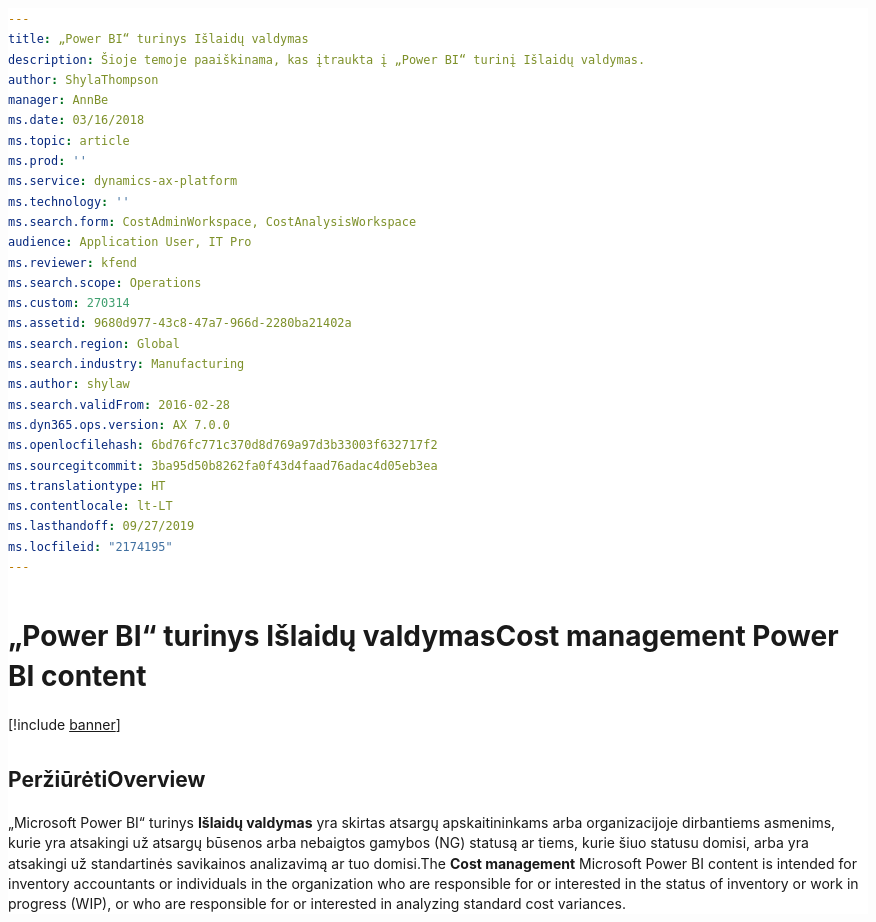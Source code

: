 ```yaml
---
title: „Power BI“ turinys Išlaidų valdymas
description: Šioje temoje paaiškinama, kas įtraukta į „Power BI“ turinį Išlaidų valdymas.
author: ShylaThompson
manager: AnnBe
ms.date: 03/16/2018
ms.topic: article
ms.prod: ''
ms.service: dynamics-ax-platform
ms.technology: ''
ms.search.form: CostAdminWorkspace, CostAnalysisWorkspace
audience: Application User, IT Pro
ms.reviewer: kfend
ms.search.scope: Operations
ms.custom: 270314
ms.assetid: 9680d977-43c8-47a7-966d-2280ba21402a
ms.search.region: Global
ms.search.industry: Manufacturing
ms.author: shylaw
ms.search.validFrom: 2016-02-28
ms.dyn365.ops.version: AX 7.0.0
ms.openlocfilehash: 6bd76fc771c370d8d769a97d3b33003f632717f2
ms.sourcegitcommit: 3ba95d50b8262fa0f43d4faad76adac4d05eb3ea
ms.translationtype: HT
ms.contentlocale: lt-LT
ms.lasthandoff: 09/27/2019
ms.locfileid: "2174195"
---
```

# <a name="cost-management-power-bi-content"></a><span data-ttu-id="5806b-103">„Power BI“ turinys Išlaidų valdymas</span><span class="sxs-lookup"><span data-stu-id="5806b-103">Cost management Power BI content</span></span>

[!include [banner](../includes/banner.md)]

## <a name="overview"></a><span data-ttu-id="5806b-104">Peržiūrėti</span><span class="sxs-lookup"><span data-stu-id="5806b-104">Overview</span></span>

<span data-ttu-id="5806b-105">„Microsoft Power BI“ turinys **Išlaidų valdymas** yra skirtas atsargų apskaitininkams arba organizacijoje dirbantiems asmenims, kurie yra atsakingi už atsargų būsenos arba nebaigtos gamybos (NG) statusą ar tiems, kurie šiuo statusu domisi, arba yra atsakingi už standartinės savikainos analizavimą ar tuo domisi.</span><span class="sxs-lookup"><span data-stu-id="5806b-105">The **Cost management** Microsoft Power BI content is intended for inventory accountants or individuals in the organization who are responsible for or interested in the status of inventory or work in progress (WIP), or who are responsible for or interested in analyzing standard cost variances.</span></span>
